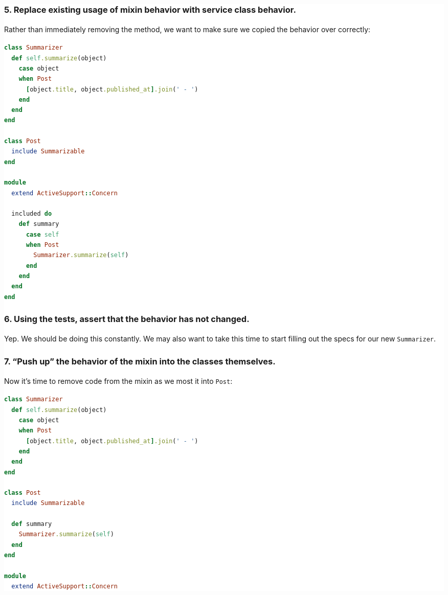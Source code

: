 ### 5. Replace existing usage of mixin behavior with service class behavior.

Rather than immediately removing the method, we want to make sure we copied the behavior over correctly:

```ruby
class Summarizer
  def self.summarize(object)
    case object
    when Post
      [object.title, object.published_at].join(' - ')
    end
  end
end

class Post
  include Summarizable
end

module
  extend ActiveSupport::Concern

  included do
    def summary
      case self
      when Post
        Summarizer.summarize(self)
      end
    end
  end
end
```

### 6. Using the tests, assert that the behavior has not changed.

Yep. We should be doing this constantly. We may also want to take this time to start filling out the specs for our new `Summarizer`.

### 7. “Push up” the behavior of the mixin into the classes themselves.

Now it’s time to remove code from the mixin as we most it into `Post`:

```ruby
class Summarizer
  def self.summarize(object)
    case object
    when Post
      [object.title, object.published_at].join(' - ')
    end
  end
end

class Post
  include Summarizable

  def summary
    Summarizer.summarize(self)
  end
end

module
  extend ActiveSupport::Concern
```

[^1]: This type of thing is very much a presentation concern and doesn’t belong at the model layer, but let’s forget about that for now.